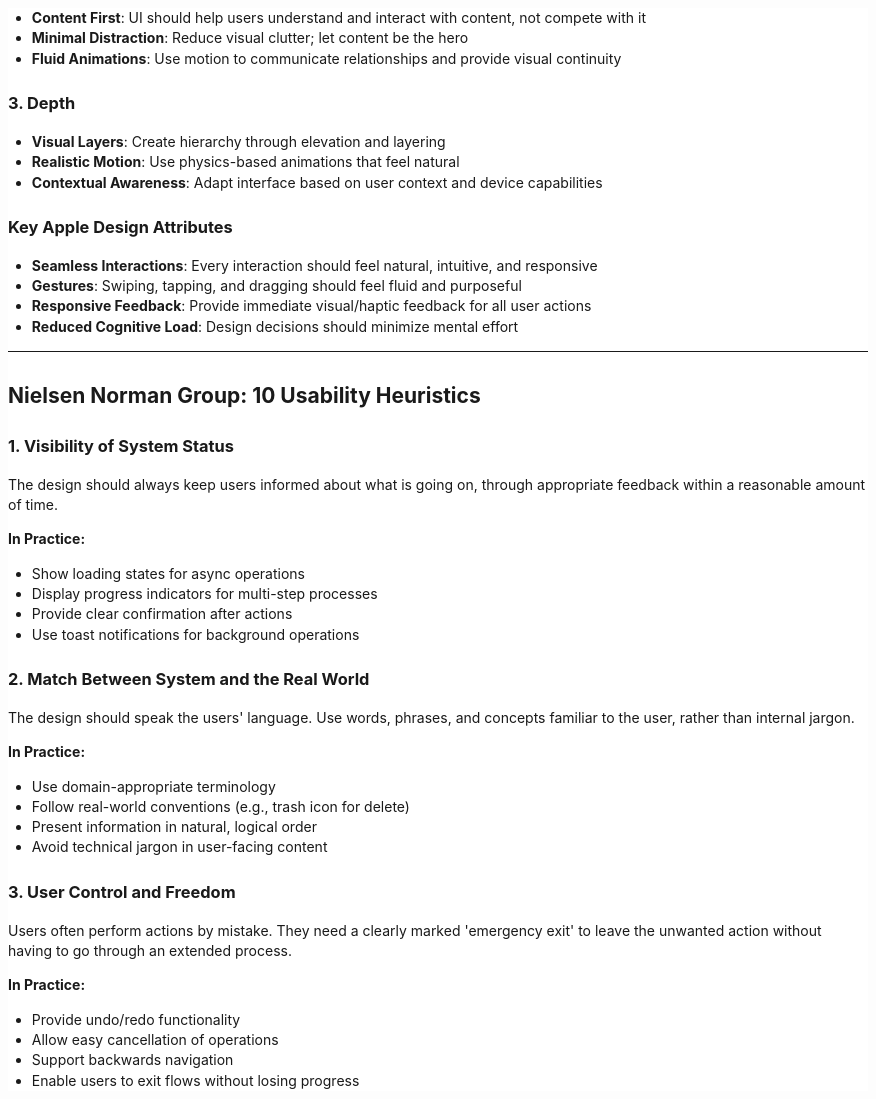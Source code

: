 - **Content First**: UI should help users understand and interact with content, not compete with it
- **Minimal Distraction**: Reduce visual clutter; let content be the hero
- **Fluid Animations**: Use motion to communicate relationships and provide visual continuity

### 3. Depth

- **Visual Layers**: Create hierarchy through elevation and layering
- **Realistic Motion**: Use physics-based animations that feel natural
- **Contextual Awareness**: Adapt interface based on user context and device capabilities

### Key Apple Design Attributes

- **Seamless Interactions**: Every interaction should feel natural, intuitive, and responsive
- **Gestures**: Swiping, tapping, and dragging should feel fluid and purposeful
- **Responsive Feedback**: Provide immediate visual/haptic feedback for all user actions
- **Reduced Cognitive Load**: Design decisions should minimize mental effort

---

## Nielsen Norman Group: 10 Usability Heuristics

### 1. Visibility of System Status

The design should always keep users informed about what is going on, through appropriate feedback within a reasonable amount of time.

**In Practice:**

- Show loading states for async operations
- Display progress indicators for multi-step processes
- Provide clear confirmation after actions
- Use toast notifications for background operations

### 2. Match Between System and the Real World

The design should speak the users' language. Use words, phrases, and concepts familiar to the user, rather than internal jargon.

**In Practice:**

- Use domain-appropriate terminology
- Follow real-world conventions (e.g., trash icon for delete)
- Present information in natural, logical order
- Avoid technical jargon in user-facing content

### 3. User Control and Freedom

Users often perform actions by mistake. They need a clearly marked 'emergency exit' to leave the unwanted action without having to go through an extended process.

**In Practice:**

- Provide undo/redo functionality
- Allow easy cancellation of operations
- Support backwards navigation
- Enable users to exit flows without losing progress
